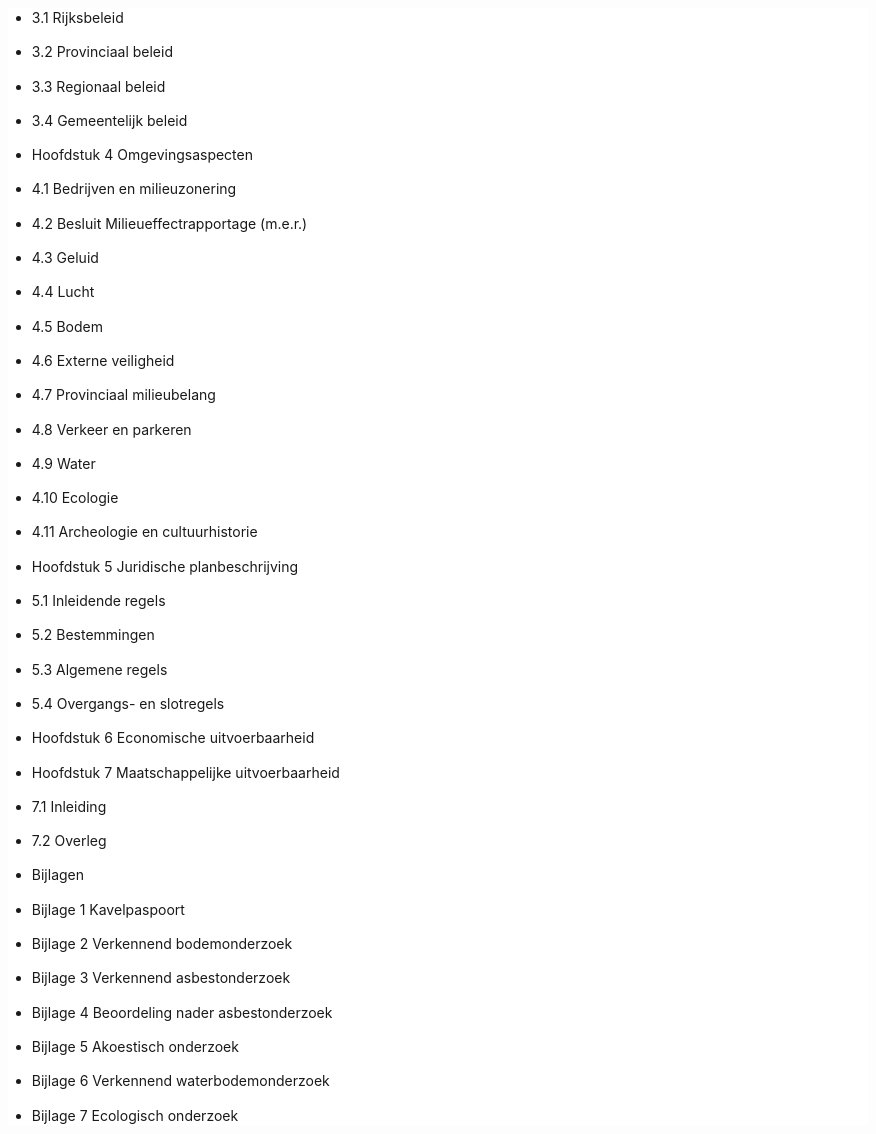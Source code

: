 + 3\.1 Rijksbeleid

+ 3\.2 Provinciaal beleid

+ 3\.3 Regionaal beleid

+ 3\.4 Gemeentelijk beleid

* Hoofdstuk 4 Omgevingsaspecten

+ 4\.1 Bedrijven en milieuzonering

+ 4\.2 Besluit Milieueffectrapportage (m.e.r.)

+ 4\.3 Geluid

+ 4\.4 Lucht

+ 4\.5 Bodem

+ 4\.6 Externe veiligheid

+ 4\.7 Provinciaal milieubelang

+ 4\.8 Verkeer en parkeren

+ 4\.9 Water

+ 4\.10 Ecologie

+ 4\.11 Archeologie en cultuurhistorie

* Hoofdstuk 5 Juridische planbeschrijving

+ 5\.1 Inleidende regels

+ 5\.2 Bestemmingen

+ 5\.3 Algemene regels

+ 5\.4 Overgangs\- en slotregels

* Hoofdstuk 6 Economische uitvoerbaarheid

* Hoofdstuk 7 Maatschappelijke uitvoerbaarheid

+ 7\.1 Inleiding

+ 7\.2 Overleg

* Bijlagen

+ Bijlage 1 Kavelpaspoort

+ Bijlage 2 Verkennend bodemonderzoek

+ Bijlage 3 Verkennend asbestonderzoek

+ Bijlage 4 Beoordeling nader asbestonderzoek

+ Bijlage 5 Akoestisch onderzoek

+ Bijlage 6 Verkennend waterbodemonderzoek

+ Bijlage 7 Ecologisch onderzoek
